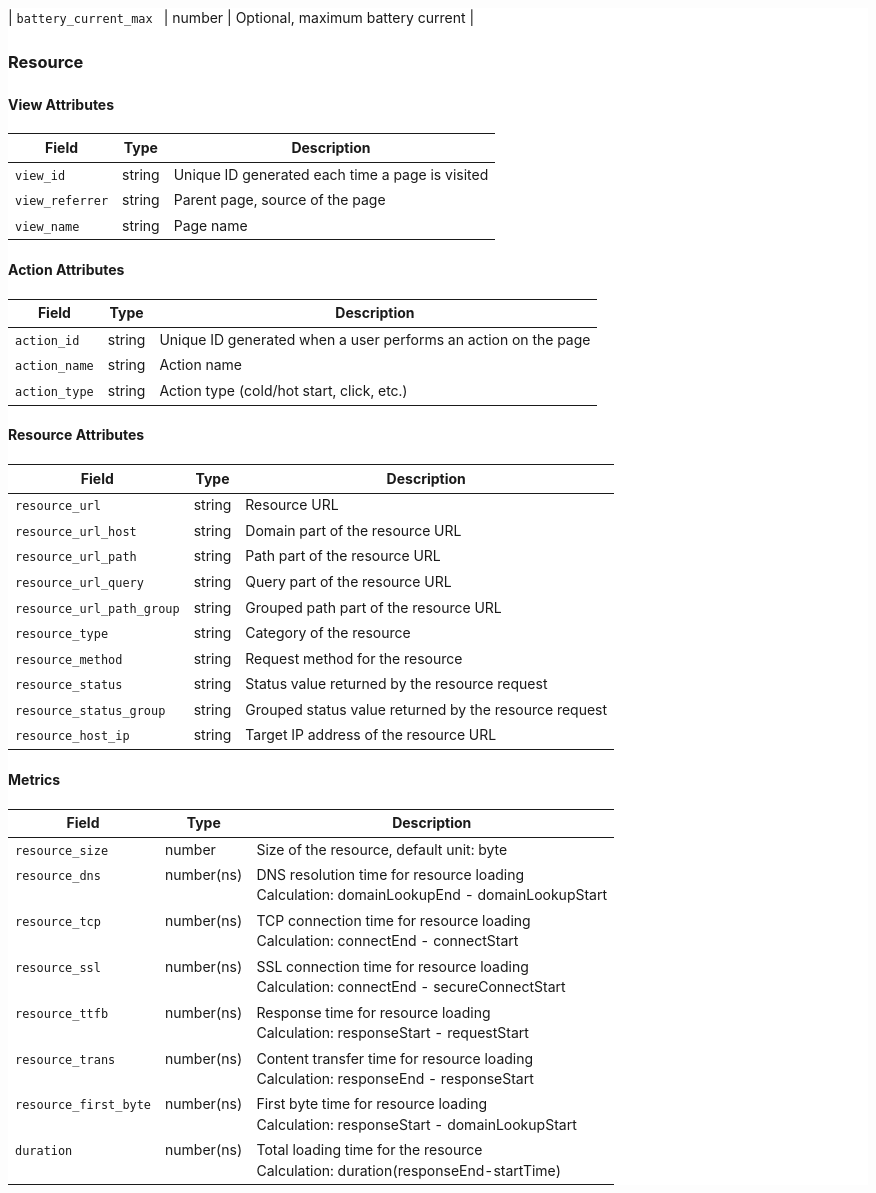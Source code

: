 | `battery_current_max `                | number   | Optional, maximum battery current |

### Resource

#### View Attributes

| **Field**        | **Type** | **Description**                   |
| --------------- | -------- | -------------------------- |
| `view_id`       | string   | Unique ID generated each time a page is visited |
| `view_referrer` | string   | Parent page, source of the page       |
| `view_name`     | string   | Page name                   |

#### Action Attributes

| **Field**      | **Type** | **Description**                            |
| ------------- | -------- | ----------------------------------- |
| `action_id`   | string   | Unique ID generated when a user performs an action on the page          |
| `action_name` | string   | Action name                            |
| `action_type` | string   | Action type (cold/hot start, click, etc.) |

#### Resource Attributes

| **Field**                  | **Type** | **Description**                 |
| ------------------------- | -------- | ------------------------ |
| `resource_url`            | string   | Resource URL                  |
| `resource_url_host`       | string   | Domain part of the resource URL         |
| `resource_url_path`       | string   | Path part of the resource URL         |
| `resource_url_query`      | string   | Query part of the resource URL        |
| `resource_url_path_group` | string   | Grouped path part of the resource URL         |
| `resource_type`           | string   | Category of the resource               |
| `resource_method`         | string   | Request method for the resource             |
| `resource_status`         | string   | Status value returned by the resource request     |
| `resource_status_group`   | string   | Grouped status value returned by the resource request |
| `resource_host_ip`   | string   | Target IP address of the resource URL |

#### Metrics

| **Field** | **Type** | **Description** |
| --- | --- | --- |
| `resource_size` | number | Size of the resource, default unit: byte |
| `resource_dns` | number(ns) | DNS resolution time for resource loading<br>Calculation: domainLookupEnd - domainLookupStart |
| `resource_tcp` | number(ns) | TCP connection time for resource loading<br>Calculation: connectEnd - connectStart |
| `resource_ssl` | number(ns) | SSL connection time for resource loading<br>Calculation: connectEnd - secureConnectStart |
| `resource_ttfb` | number(ns) | Response time for resource loading<br>Calculation: responseStart - requestStart |
| `resource_trans` | number(ns) | Content transfer time for resource loading<br>Calculation: responseEnd - responseStart |
| `resource_first_byte` | number(ns) | First byte time for resource loading<br>Calculation: responseStart - domainLookupStart |
| `duration` | number(ns) | Total loading time for the resource<br>Calculation: duration(responseEnd-startTime) |
